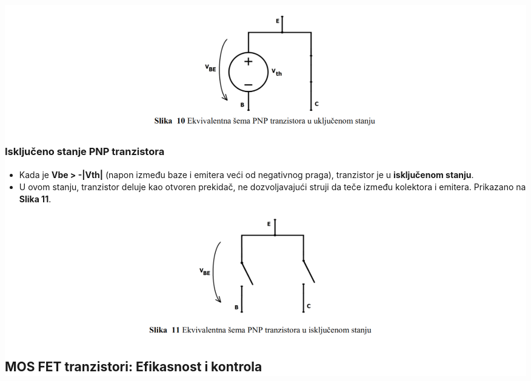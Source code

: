 <img src="./assets/image10.png" width="50%" style="display: block; margin: auto;">

### Isključeno stanje PNP tranzistora
- Kada je **Vbe > -|Vth|** (napon između baze i emitera veći od negativnog praga), tranzistor je u **isključenom stanju**.
- U ovom stanju, tranzistor deluje kao otvoren prekidač, ne dozvoljavajući struji da teče između kolektora i emitera. Prikazano na **Slika 11**.

<img src="./assets/image11.png" width="50%" style="display: block; margin: auto;">

## MOS FET tranzistori: Efikasnost i kontrola
